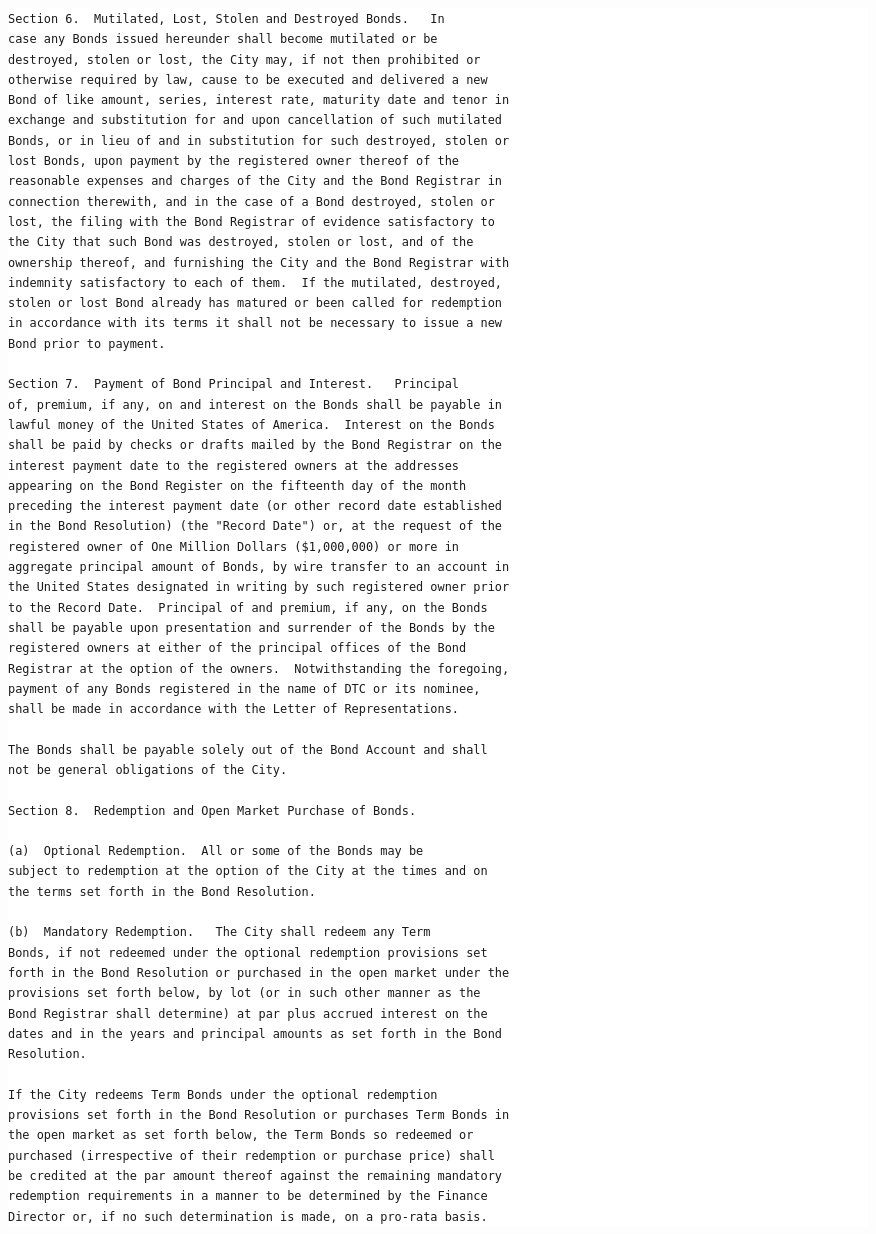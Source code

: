     Section 6.  Mutilated, Lost, Stolen and Destroyed Bonds.   In  
    case any Bonds issued hereunder shall become mutilated or be  
    destroyed, stolen or lost, the City may, if not then prohibited or  
    otherwise required by law, cause to be executed and delivered a new  
    Bond of like amount, series, interest rate, maturity date and tenor in  
    exchange and substitution for and upon cancellation of such mutilated  
    Bonds, or in lieu of and in substitution for such destroyed, stolen or  
    lost Bonds, upon payment by the registered owner thereof of the  
    reasonable expenses and charges of the City and the Bond Registrar in  
    connection therewith, and in the case of a Bond destroyed, stolen or  
    lost, the filing with the Bond Registrar of evidence satisfactory to  
    the City that such Bond was destroyed, stolen or lost, and of the  
    ownership thereof, and furnishing the City and the Bond Registrar with  
    indemnity satisfactory to each of them.  If the mutilated, destroyed,  
    stolen or lost Bond already has matured or been called for redemption  
    in accordance with its terms it shall not be necessary to issue a new  
    Bond prior to payment.  
  
    Section 7.  Payment of Bond Principal and Interest.   Principal  
    of, premium, if any, on and interest on the Bonds shall be payable in  
    lawful money of the United States of America.  Interest on the Bonds  
    shall be paid by checks or drafts mailed by the Bond Registrar on the  
    interest payment date to the registered owners at the addresses  
    appearing on the Bond Register on the fifteenth day of the month  
    preceding the interest payment date (or other record date established  
    in the Bond Resolution) (the "Record Date") or, at the request of the  
    registered owner of One Million Dollars ($1,000,000) or more in  
    aggregate principal amount of Bonds, by wire transfer to an account in  
    the United States designated in writing by such registered owner prior  
    to the Record Date.  Principal of and premium, if any, on the Bonds  
    shall be payable upon presentation and surrender of the Bonds by the  
    registered owners at either of the principal offices of the Bond  
    Registrar at the option of the owners.  Notwithstanding the foregoing,  
    payment of any Bonds registered in the name of DTC or its nominee,  
    shall be made in accordance with the Letter of Representations.  
  
    The Bonds shall be payable solely out of the Bond Account and shall  
    not be general obligations of the City.  
  
    Section 8.  Redemption and Open Market Purchase of Bonds.  
  
    (a)  Optional Redemption.  All or some of the Bonds may be  
    subject to redemption at the option of the City at the times and on  
    the terms set forth in the Bond Resolution.  
  
    (b)  Mandatory Redemption.   The City shall redeem any Term  
    Bonds, if not redeemed under the optional redemption provisions set  
    forth in the Bond Resolution or purchased in the open market under the  
    provisions set forth below, by lot (or in such other manner as the  
    Bond Registrar shall determine) at par plus accrued interest on the  
    dates and in the years and principal amounts as set forth in the Bond  
    Resolution.  
  
    If the City redeems Term Bonds under the optional redemption  
    provisions set forth in the Bond Resolution or purchases Term Bonds in  
    the open market as set forth below, the Term Bonds so redeemed or  
    purchased (irrespective of their redemption or purchase price) shall  
    be credited at the par amount thereof against the remaining mandatory  
    redemption requirements in a manner to be determined by the Finance  
    Director or, if no such determination is made, on a pro-rata basis.  
  